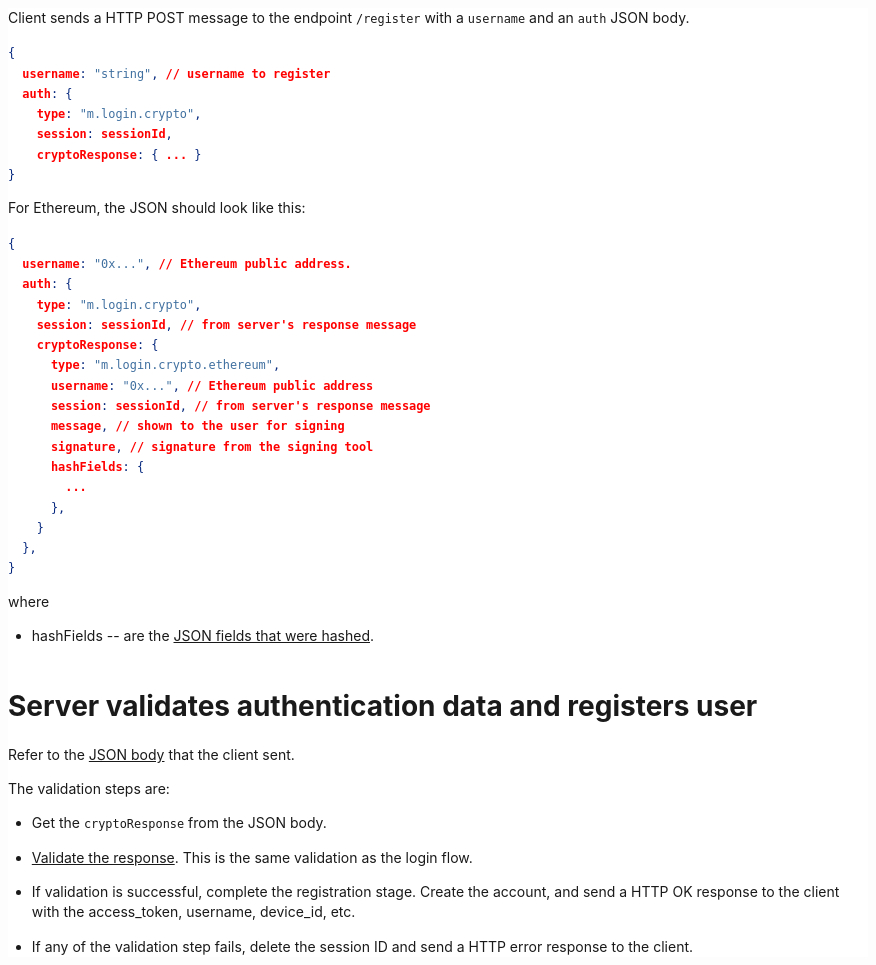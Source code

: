 Client sends a HTTP POST message to the endpoint ```/register``` with a ```username``` and an ```auth``` JSON body.

```json
{
  username: "string", // username to register
  auth: {
    type: "m.login.crypto",
    session: sessionId,
    cryptoResponse: { ... }
}
```

For Ethereum, the JSON should look like this:

```json
{
  username: "0x...", // Ethereum public address.
  auth: {
    type: "m.login.crypto",
    session: sessionId, // from server's response message
    cryptoResponse: {
      type: "m.login.crypto.ethereum",
      username: "0x...", // Ethereum public address
      session: sessionId, // from server's response message
      message, // shown to the user for signing
      signature, // signature from the signing tool
      hashFields: {
        ...
      },
    }
  },
}
```

where

* hashFields -- are the [JSON fields that were hashed](#json-authentication-data-ethereum).

# Server validates authentication data and registers user

Refer to the [JSON body](#client-sends-registration-request-with-authentication-data) that the client sent.

The validation steps are:

* Get the ```cryptoResponse``` from the JSON body.

* [Validate the response](#server-validates-authentication-data). This is the same validation as the login flow.

* If validation is successful, complete the registration stage. Create the account, and send  a HTTP OK response to the client with the access_token, username, device_id, etc.

* If any of the validation step fails, delete the session ID and send a HTTP error response to the client.
